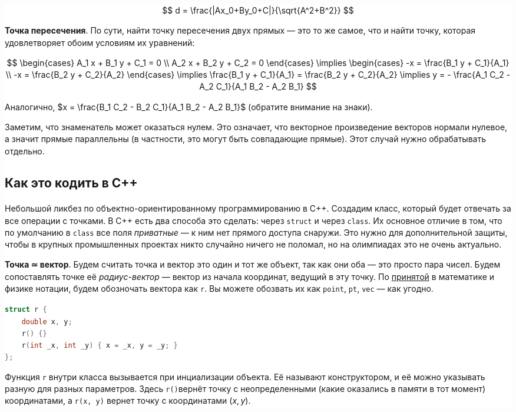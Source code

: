 $$
d = \frac{|Ax_0+By_0+C|}{\sqrt{A^2+B^2}}
$$

**Точка пересечения**. По сути, найти точку пересечения двух прямых — это то же самое, что и найти точку, которая удовлетворяет обоим условиям их уравнений:

$$
\begin{cases}
A_1 x + B_1 y + C_1 = 0 \\
A_2 x + B_2 y + C_2 = 0
\end{cases}
\implies 
\begin{cases}
-x = \frac{B_1 y + C_1}{A_1} \\
-x = \frac{B_2 y + C_2}{A_2}
\end{cases}
\implies 
\frac{B_1 y + C_1}{A_1} = \frac{B_2 y + C_2}{A_2}
\implies 
y = - \frac{A_1 C_2 - A_2 C_1}{A_1 B_2 - A_2 B_1}
$$

Аналогично, $x = \frac{B_1 C_2 - B_2 C_1}{A_1 B_2 - A_2 B_1}$ (обратите внимание на знаки).

Заметим, что знаменатель может оказаться нулем. Это означает, что векторное произведение векторов нормали нулевое, а значит прямые параллельны (в частности, это могут быть совпадающие прямые). Этот случай нужно обрабатывать отдельно.

## Как это кодить в C++

Небольшой ликбез по объектно-ориентированному программированию в C++. Создадим класс, который будет отвечать за все операции с точками. В C++ есть два способа это сделать: через `struct` и через `class`. Их основное отличие в том, что по умолчанию в `class` все поля *приватные* — к ним нет прямого доступа снаружи. Это нужно для дополнительной защиты, чтобы в крупных промышленных проектах никто случайно ничего не поломал, но на олимпиадах это не очень актуально.

**Точка $\simeq$ вектор**. Будем считать точка и вектор это один и тот же объект, так как они оба — это просто пара чисел. Будем сопоставлять точке её *радиус-вектор* — вектор из начала координат, ведущий в эту точку. По [принятой](https://ru.wikipedia.org/wiki/%D0%A0%D0%B0%D0%B4%D0%B8%D1%83%D1%81-%D0%B2%D0%B5%D0%BA%D1%82%D0%BE%D1%80) в математике и физике нотации, будем обозночать вектора как `r`. Вы можете обозвать их как `point`, `pt`, `vec` — как угодно.

```c++
struct r {
    double x, y;
    r() {}
    r(int _x, int _y) { x = _x, y = _y; }
};
```

Функция `r` внутри класса вызывается при инциализации объекта. Её называют конструктором, и её можно указывать разную для разных параметров. Здесь `r()`вернёт точку с неопределенными (какие оказались в памяти в тот момент) координатами, а `r(x, y)` вернет точку с координатами $(x, y)$.
